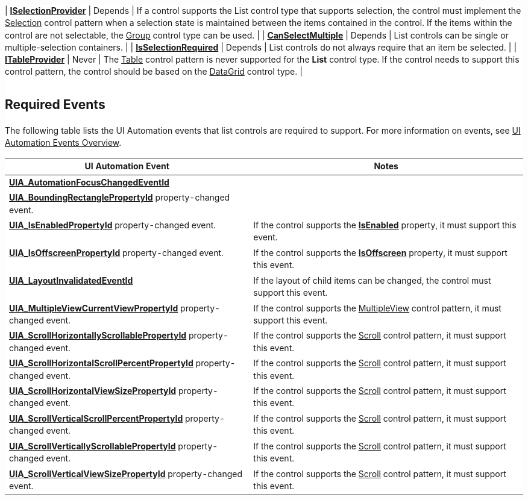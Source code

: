 | [**ISelectionProvider**](/windows/desktop/api/UIAutomationCore/nn-uiautomationcore-iselectionprovider)                      | Depends       | If a control supports the List control type that supports selection, the control must implement the [Selection](uiauto-implementingselection.md) control pattern when a selection state is maintained between the items contained in the control. If the items within the control are not selectable, the [Group](uiauto-supportgroupcontroltype.md) control type can be used. |
| [**CanSelectMultiple**](/windows/desktop/api/UIAutomationCore/nf-uiautomationcore-iselectionprovider-get_canselectmultiple)     | Depends       | List controls can be single or multiple-selection containers.                                                                                                                                                                                                                                                                                                                    |
| [**IsSelectionRequired**](/windows/desktop/api/UIAutomationCore/nf-uiautomationcore-iselectionprovider-get_isselectionrequired) | Depends       | List controls do not always require that an item be selected.                                                                                                                                                                                                                                                                                                                    |
| [**ITableProvider**](/windows/desktop/api/UIAutomationCore/nn-uiautomationcore-itableprovider)                              | Never         | The [Table](uiauto-implementingtable.md) control pattern is never supported for the **List** control type. If the control needs to support this control pattern, the control should be based on the [DataGrid](uiauto-supportdatagridcontroltype.md) control type.                                                                                                             |



 

## Required Events

The following table lists the UI Automation events that list controls are required to support. For more information on events, see [UI Automation Events Overview](uiauto-eventsoverview.md).



| UI Automation Event                                                                                                                                        | Notes                                                                                                                        |
|------------------------------------------------------------------------------------------------------------------------------------------------------------|------------------------------------------------------------------------------------------------------------------------------|
| [**UIA\_AutomationFocusChangedEventId**](uiauto-event-ids.md)                                                           |                                                                                                                              |
| [**UIA\_BoundingRectanglePropertyId**](uiauto-automation-element-propids.md) property-changed event.                      |                                                                                                                              |
| [**UIA\_IsEnabledPropertyId**](uiauto-automation-element-propids.md) property-changed event.                                      | If the control supports the [**IsEnabled**](uiauto-automation-element-propids.md) property, it must support this event.     |
| [**UIA\_IsOffscreenPropertyId**](uiauto-automation-element-propids.md) property-changed event.                                  | If the control supports the [**IsOffscreen**](uiauto-automation-element-propids.md) property, it must support this event.   |
| [**UIA\_LayoutInvalidatedEventId**](uiauto-event-ids.md)                                                                     | If the layout of child items can be changed, the control must support this event.                                            |
| [**UIA\_MultipleViewCurrentViewPropertyId**](uiauto-control-pattern-propids.md) property-changed event.             | If the control supports the [MultipleView](uiauto-implementingmultipleview.md) control pattern, it must support this event. |
| [**UIA\_ScrollHorizontallyScrollablePropertyId**](uiauto-control-pattern-propids.md) property-changed event.   | If the control supports the [Scroll](uiauto-implementingscroll.md) control pattern, it must support this event.             |
| [**UIA\_ScrollHorizontalScrollPercentPropertyId**](uiauto-control-pattern-propids.md) property-changed event. | If the control supports the [Scroll](uiauto-implementingscroll.md) control pattern, it must support this event.             |
| [**UIA\_ScrollHorizontalViewSizePropertyId**](uiauto-control-pattern-propids.md) property-changed event.           | If the control supports the [Scroll](uiauto-implementingscroll.md) control pattern, it must support this event.             |
| [**UIA\_ScrollVerticalScrollPercentPropertyId**](uiauto-control-pattern-propids.md) property-changed event.     | If the control supports the [Scroll](uiauto-implementingscroll.md) control pattern, it must support this event.             |
| [**UIA\_ScrollVerticallyScrollablePropertyId**](uiauto-control-pattern-propids.md) property-changed event.       | If the control supports the [Scroll](uiauto-implementingscroll.md) control pattern, it must support this event.             |
| [**UIA\_ScrollVerticalViewSizePropertyId**](uiauto-control-pattern-propids.md) property-changed event.               | If the control supports the [Scroll](uiauto-implementingscroll.md) control pattern, it must support this event.             |